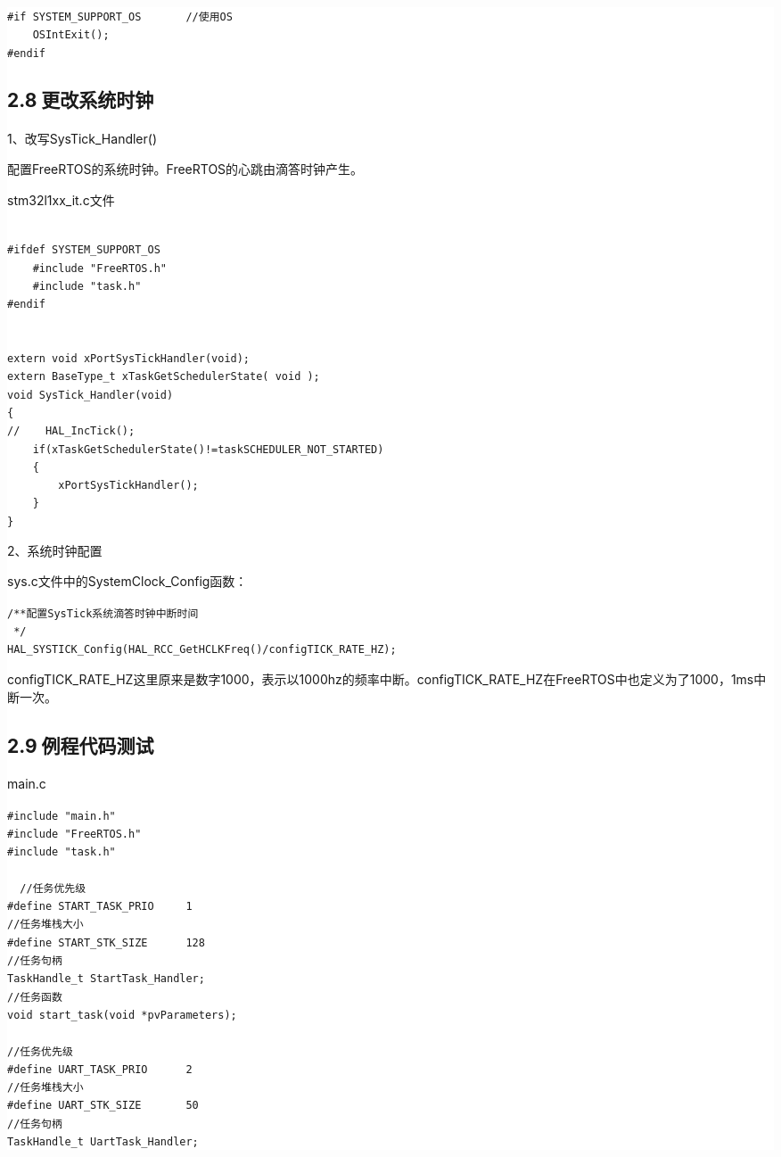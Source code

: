 ```
#if SYSTEM_SUPPORT_OS	 	//使用OS
	OSIntExit();
#endif
```

## 2.8 更改系统时钟
1、改写SysTick_Handler()

配置FreeRTOS的系统时钟。FreeRTOS的心跳由滴答时钟产生。

stm32l1xx_it.c文件
```

#ifdef SYSTEM_SUPPORT_OS
	#include "FreeRTOS.h"
	#include "task.h"
#endif


extern void xPortSysTickHandler(void);
extern BaseType_t xTaskGetSchedulerState( void );
void SysTick_Handler(void)
{
//    HAL_IncTick();
	if(xTaskGetSchedulerState()!=taskSCHEDULER_NOT_STARTED)
	{
		xPortSysTickHandler();
	}
}
```

2、系统时钟配置

sys.c文件中的SystemClock_Config函数：
```
/**配置SysTick系统滴答时钟中断时间 
 */
HAL_SYSTICK_Config(HAL_RCC_GetHCLKFreq()/configTICK_RATE_HZ);
```

configTICK_RATE_HZ这里原来是数字1000，表示以1000hz的频率中断。configTICK_RATE_HZ在FreeRTOS中也定义为了1000，1ms中断一次。

## 2.9 例程代码测试
main.c

```
#include "main.h"
#include "FreeRTOS.h"
#include "task.h"

  //任务优先级
#define START_TASK_PRIO		1
//任务堆栈大小	
#define START_STK_SIZE 		128  
//任务句柄
TaskHandle_t StartTask_Handler;
//任务函数
void start_task(void *pvParameters);

//任务优先级
#define UART_TASK_PRIO		2
//任务堆栈大小	
#define UART_STK_SIZE 		50  
//任务句柄
TaskHandle_t UartTask_Handler;
```